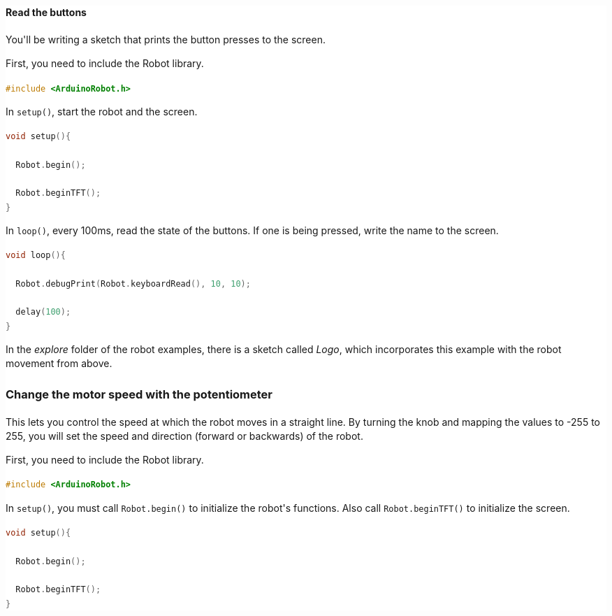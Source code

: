 #### Read the buttons

You'll be writing a sketch that prints the button presses to the screen.

First, you need to include the Robot library.

```c
#include <ArduinoRobot.h>
```

In `setup()`, start the robot and the screen.

```c
void setup(){

  Robot.begin();

  Robot.beginTFT();
}
```

In `loop()`, every 100ms, read the state of the buttons. If one is being pressed, write the name to the screen.

```c
void loop(){

  Robot.debugPrint(Robot.keyboardRead(), 10, 10);

  delay(100);
}
```

In the _explore_ folder of the robot examples, there is a sketch called _Logo_, which incorporates this example with the robot movement from above.

### Change the motor speed with the potentiometer

This lets you control the speed at which the robot moves in a straight line. By turning the knob and mapping the values to -255 to 255, you will set the speed and direction (forward or backwards) of the robot.

First, you need to include the Robot library.

```c
#include <ArduinoRobot.h>
```

In `setup()`, you must call `Robot.begin()` to initialize the robot's functions. Also call `Robot.beginTFT()` to initialize the screen.

```c
void setup(){

  Robot.begin();

  Robot.beginTFT();
}
```
